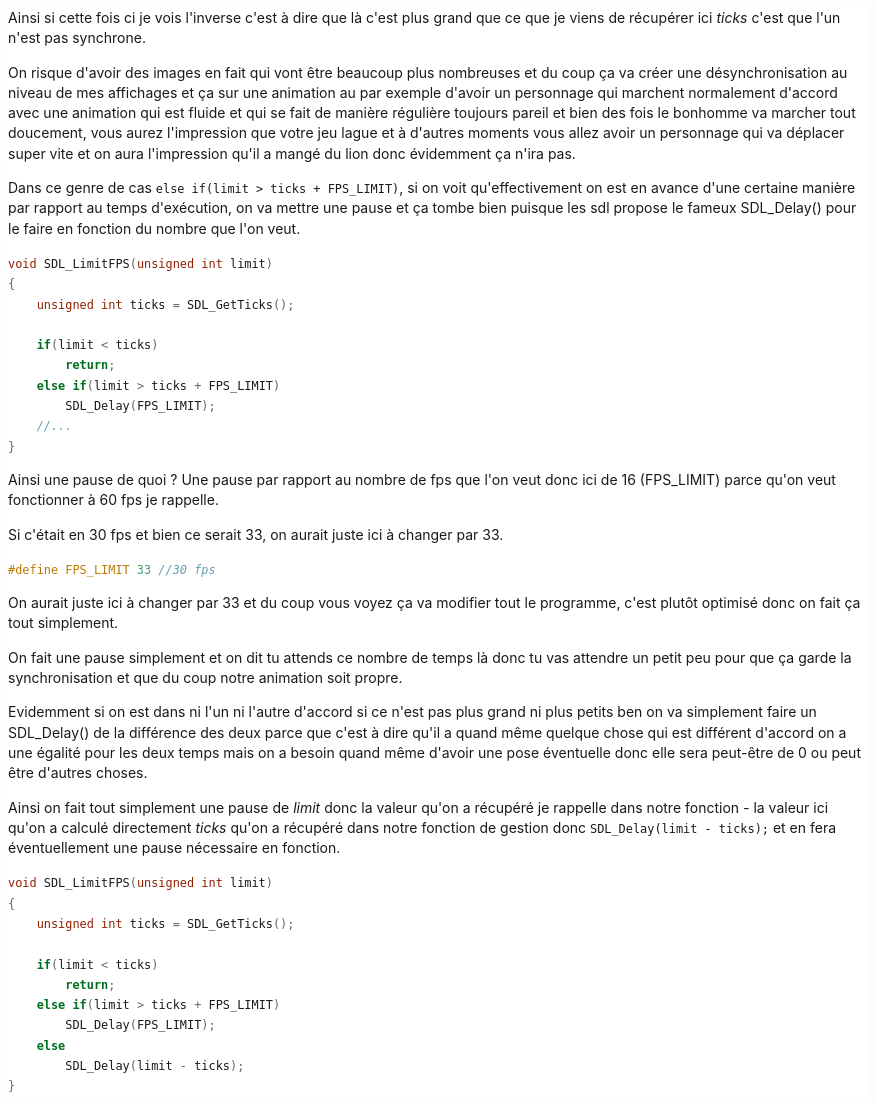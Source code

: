 Ainsi si cette fois ci je vois l'inverse c'est à dire que là c'est plus grand que ce que je viens de récupérer ici *ticks* c'est que l'un n'est pas synchrone.

On risque d'avoir des images en fait qui vont être beaucoup plus nombreuses et du coup ça va créer une désynchronisation au niveau de mes affichages et ça sur une animation au par exemple d'avoir un personnage qui marchent normalement d'accord avec une animation qui est fluide et qui se fait de manière régulière toujours pareil et bien des fois le bonhomme va marcher tout doucement, vous aurez l'impression que votre jeu lague et à d'autres moments vous allez avoir un personnage qui va déplacer super vite et on aura l'impression qu'il a mangé du lion donc évidemment ça n'ira pas.

Dans ce genre de cas `else if(limit > ticks + FPS_LIMIT)`, si on voit qu'effectivement on est en avance d'une certaine manière par rapport au temps d'exécution, on va mettre une pause et ça tombe bien puisque les sdl propose le fameux SDL_Delay() pour le faire en fonction du nombre que l'on veut.

```c
void SDL_LimitFPS(unsigned int limit)
{
    unsigned int ticks = SDL_GetTicks();

    if(limit < ticks)
        return;
    else if(limit > ticks + FPS_LIMIT)
        SDL_Delay(FPS_LIMIT);
    //...
}
```

Ainsi une pause de quoi ? Une pause par rapport au nombre de fps que l'on veut donc ici de 16 (FPS_LIMIT) parce qu'on veut fonctionner à 60 fps je rappelle.

Si c'était en 30 fps et bien ce serait 33, on aurait juste ici à changer par 33.

```c
#define FPS_LIMIT 33 //30 fps
```

On aurait juste ici à changer par 33 et du coup vous voyez ça va modifier tout le programme, c'est plutôt optimisé donc on fait ça tout simplement.

On fait une pause simplement et on dit tu attends ce nombre de temps là donc tu vas attendre un petit peu pour que ça garde la synchronisation et que du coup notre animation soit propre.

Evidemment si on est dans ni l'un ni l'autre d'accord si ce n'est pas plus grand ni plus petits ben on va simplement faire un SDL_Delay() de la différence des deux parce que c'est à dire qu'il a quand même quelque chose qui est différent d'accord on a une égalité pour les deux temps mais on a besoin quand même d'avoir une pose éventuelle donc elle sera peut-être de 0 ou peut être d'autres choses.

Ainsi on fait tout simplement une pause de *limit* donc la valeur qu'on a récupéré je rappelle dans notre fonction *-* la valeur ici qu'on a calculé directement *ticks* qu'on a récupéré dans notre fonction de gestion donc `SDL_Delay(limit - ticks);` et en fera éventuellement une pause nécessaire en fonction.

```c
void SDL_LimitFPS(unsigned int limit)
{
    unsigned int ticks = SDL_GetTicks();

    if(limit < ticks)
        return;
    else if(limit > ticks + FPS_LIMIT)
        SDL_Delay(FPS_LIMIT);
    else
        SDL_Delay(limit - ticks);
}
```

